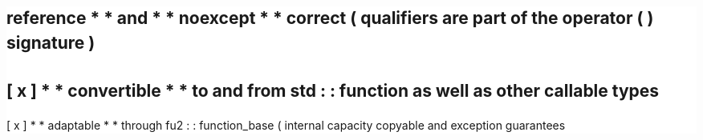 reference
*
*
and
*
*
noexcept
*
*
correct
(
qualifiers
are
part
of
the
operator
(
)
signature
)
-
[
x
]
*
*
convertible
*
*
to
and
from
std
:
:
function
as
well
as
other
callable
types
-
[
x
]
*
*
adaptable
*
*
through
fu2
:
:
function_base
(
internal
capacity
copyable
and
exception
guarantees
